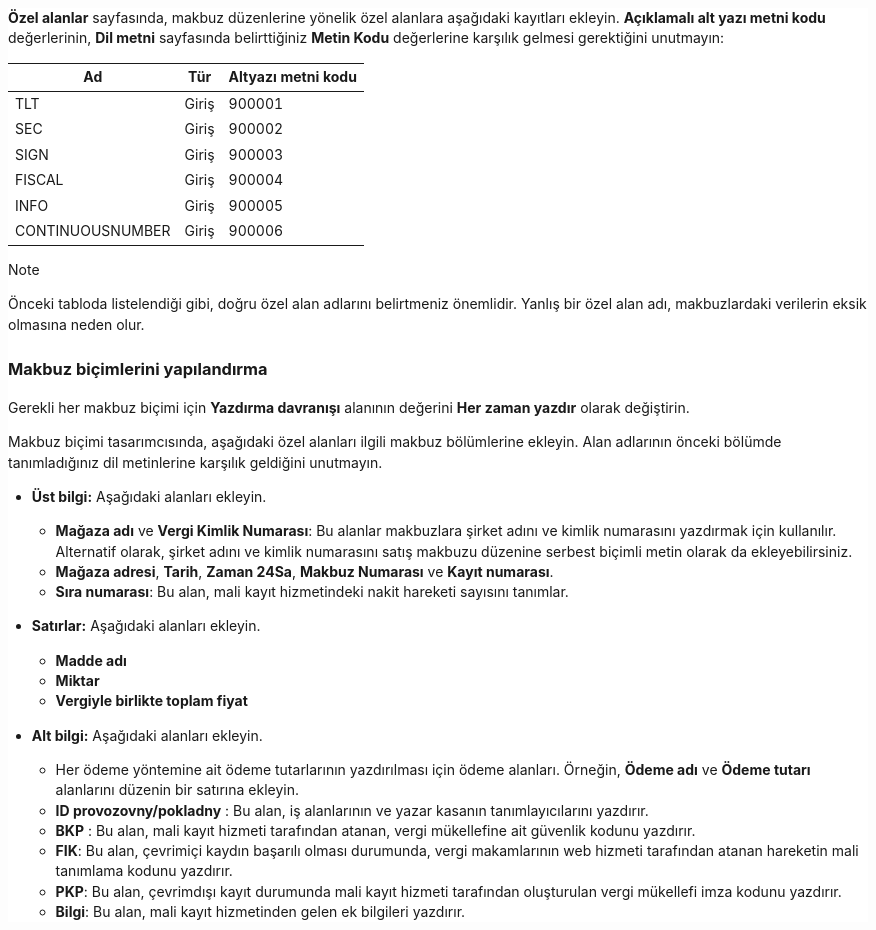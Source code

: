 **Özel alanlar** sayfasında, makbuz düzenlerine yönelik özel alanlara aşağıdaki kayıtları ekleyin. **Açıklamalı alt yazı metni kodu** değerlerinin, **Dil metni** sayfasında belirttiğiniz **Metin Kodu** değerlerine karşılık gelmesi gerektiğini unutmayın:

| Ad                 | Tür    | Altyazı metni kodu |
|----------------------|---------|-----------------|
| TLT                  | Giriş | 900001          |
| SEC                  | Giriş | 900002          |
| SIGN                 | Giriş | 900003          |
| FISCAL               | Giriş | 900004          |
| INFO                 | Giriş | 900005          |
| CONTINUOUSNUMBER     | Giriş | 900006          |

> [!NOTE]
> Önceki tabloda listelendiği gibi, doğru özel alan adlarını belirtmeniz önemlidir. Yanlış bir özel alan adı, makbuzlardaki verilerin eksik olmasına neden olur.

### <a name="configure-receipt-formats"></a>Makbuz biçimlerini yapılandırma

Gerekli her makbuz biçimi için **Yazdırma davranışı** alanının değerini **Her zaman yazdır** olarak değiştirin.

Makbuz biçimi tasarımcısında, aşağıdaki özel alanları ilgili makbuz bölümlerine ekleyin. Alan adlarının önceki bölümde tanımladığınız dil metinlerine karşılık geldiğini unutmayın.

- **Üst bilgi:** Aşağıdaki alanları ekleyin.

    - **Mağaza adı** ve **Vergi Kimlik Numarası**: Bu alanlar makbuzlara şirket adını ve kimlik numarasını yazdırmak için kullanılır. Alternatif olarak, şirket adını ve kimlik numarasını satış makbuzu düzenine serbest biçimli metin olarak da ekleyebilirsiniz.
    - **Mağaza adresi**, **Tarih**, **Zaman 24Sa**, **Makbuz Numarası** ve **Kayıt numarası**.
    - **Sıra numarası**: Bu alan, mali kayıt hizmetindeki nakit hareketi sayısını tanımlar.

- **Satırlar:** Aşağıdaki alanları ekleyin.

    - **Madde adı**
    - **Miktar**
    - **Vergiyle birlikte toplam fiyat**

- **Alt bilgi:** Aşağıdaki alanları ekleyin.

    - Her ödeme yöntemine ait ödeme tutarlarının yazdırılması için ödeme alanları. Örneğin, **Ödeme adı** ve **Ödeme tutarı** alanlarını düzenin bir satırına ekleyin.
    - **ID provozovny/pokladny** : Bu alan, iş alanlarının ve yazar kasanın tanımlayıcılarını yazdırır.
    - **BKP** : Bu alan, mali kayıt hizmeti tarafından atanan, vergi mükellefine ait güvenlik kodunu yazdırır.
    - **FIK**: Bu alan, çevrimiçi kaydın başarılı olması durumunda, vergi makamlarının web hizmeti tarafından atanan hareketin mali tanımlama kodunu yazdırır.
    - **PKP**: Bu alan, çevrimdışı kayıt durumunda mali kayıt hizmeti tarafından oluşturulan vergi mükellefi imza kodunu yazdırır.
    - **Bilgi**: Bu alan, mali kayıt hizmetinden gelen ek bilgileri yazdırır.
